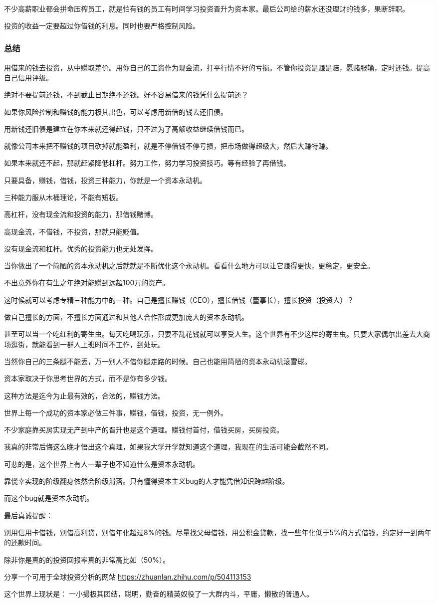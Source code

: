 不少高薪职业都会拼命压榨员工，就是怕有钱的员工有时间学习投资晋升为资本家。最后公司给的薪水还没理财的钱多，果断辞职。

投资的收益一定要超过你借钱的利息。同时也要严格控制风险。
### 总结
用借来的钱去投资，从中赚取差价。用你自己的工资作为现金流，打平行情不好的亏损。不管你投资是赚是赔，愿赌服输，定时还钱。提高自己信用评级。

绝对不要提前还钱，不到截止日期绝不还钱。好不容易借来的钱凭什么提前还？

如果你风险控制和赚钱的能力极其出色，可以考虑用新借的钱去还旧债。

用新钱还旧债是建立在你本来就还得起钱，只不过为了高额收益继续借钱而已。

就像公司本来把不赚钱的项目砍掉就能盈利，就是不停借钱不停亏损，把市场做得超级大，然后大赚特赚。

如果本来就还不起，那就赶紧降低杠杆。努力工作，努力学习投资技巧。等有经验了再借钱。

只要具备，赚钱，借钱，投资三种能力，你就是一个资本永动机。

三种能力服从木桶理论，不能有短板。

高杠杆，没有现金流和投资的能力，那借钱赌博。

高现金流，不借钱，不投资，那就只能贬值。

没有现金流和杠杆。优秀的投资能力也无处发挥。

当你做出了一个简陋的资本永动机之后就就是不断优化这个永动机。看看什么地方可以让它赚得更快，更稳定，更安全。

不出意外你在有生之年绝对能赚到远超100万的资产。

这时候就可以考虑专精三种能力中的一种。自己是擅长赚钱（CEO），擅长借钱（董事长），擅长投资（投资人）？

做自己擅长的方面，不擅长方面通过和其他人合作形成更加庞大的资本永动机。

甚至可以当一个吃红利的寄生虫。每天吃喝玩乐，只要不乱花钱就可以享受人生。这个世界有不少这样的寄生虫。只要大家偶尔出差去大商场逛街，就能看到一群人上班时间不工作，到处玩。

当然你自己的三条腿不能丢，万一别人不借你腿走路的时候。自己也能用简陋的资本永动机滚雪球。

资本家取决于你思考世界的方式，而不是你有多少钱。

这种方法是迄今为止最有效的，合法的，赚钱方法。

世界上每一个成功的资本家必做三件事，赚钱，借钱，投资，无一例外。

不少家庭靠买房实现无产到中产的晋升也是这个道理。赚钱付首付，借钱买房，买房投资。

我真的非常后悔这么晚才悟出这个真理，如果我大学开学就知道这个道理，我现在的生活可能会截然不同。

可悲的是，这个世界上有人一辈子也不知道什么是资本永动机。

靠侥幸实现的阶级翻身依然会阶级滑落。只有懂得资本主义bug的人才能凭借知识跨越阶级。

而这个bug就是资本永动机。

最后真诚提醒：

别用信用卡借钱，别借高利贷，别借年化超过8%的钱。尽量找父母借钱，用公积金贷款，找一些年化低于5%的方式借钱，约定好一到两年的还款时间。

除非你是真的的投资回报率真的非常高比如（50%）。

分享一个可用于全球投资分析的网站
https://zhuanlan.zhihu.com/p/504113153

这个世界上现状是：
一小撮极其团结，聪明，勤奋的精英奴役了一大群内斗，平庸，懒散的普通人。

